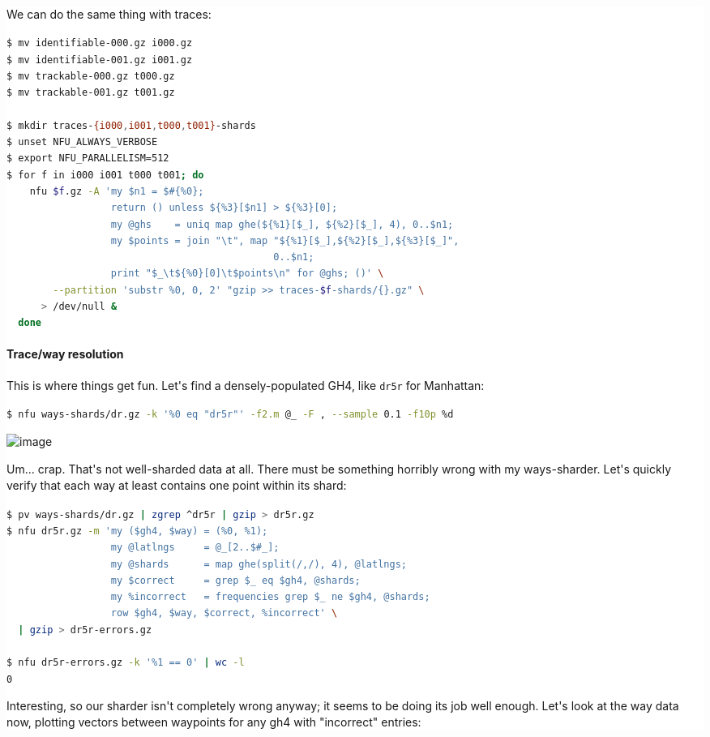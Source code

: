 We can do the same thing with traces:

```sh
$ mv identifiable-000.gz i000.gz
$ mv identifiable-001.gz i001.gz
$ mv trackable-000.gz t000.gz
$ mv trackable-001.gz t001.gz

$ mkdir traces-{i000,i001,t000,t001}-shards
$ unset NFU_ALWAYS_VERBOSE
$ export NFU_PARALLELISM=512
$ for f in i000 i001 t000 t001; do
    nfu $f.gz -A 'my $n1 = $#{%0};
                  return () unless ${%3}[$n1] > ${%3}[0];
                  my @ghs    = uniq map ghe(${%1}[$_], ${%2}[$_], 4), 0..$n1;
                  my $points = join "\t", map "${%1}[$_],${%2}[$_],${%3}[$_]",
                                              0..$n1;
                  print "$_\t${%0}[0]\t$points\n" for @ghs; ()' \
        --partition 'substr %0, 0, 2' "gzip >> traces-$f-shards/{}.gz" \
      > /dev/null &
  done
```

#### Trace/way resolution
This is where things get fun. Let's find a densely-populated GH4, like `dr5r`
for Manhattan:

```sh
$ nfu ways-shards/dr.gz -k '%0 eq "dr5r"' -f2.m @_ -F , --sample 0.1 -f10p %d
```

![image](https://cloud.githubusercontent.com/assets/2106256/13782803/e090b464-ea85-11e5-9aa7-fc792f4823a1.png)

Um... crap. That's not well-sharded data at all. There must be something
horribly wrong with my ways-sharder. Let's quickly verify that each way at least
contains one point within its shard:

```sh
$ pv ways-shards/dr.gz | zgrep ^dr5r | gzip > dr5r.gz
$ nfu dr5r.gz -m 'my ($gh4, $way) = (%0, %1);
                  my @latlngs     = @_[2..$#_];
                  my @shards      = map ghe(split(/,/), 4), @latlngs;
                  my $correct     = grep $_ eq $gh4, @shards;
                  my %incorrect   = frequencies grep $_ ne $gh4, @shards;
                  row $gh4, $way, $correct, %incorrect' \
  | gzip > dr5r-errors.gz

$ nfu dr5r-errors.gz -k '%1 == 0' | wc -l
0
```

Interesting, so our sharder isn't completely wrong anyway; it seems to be doing
its job well enough. Let's look at the way data now, plotting vectors between
waypoints for any gh4 with "incorrect" entries:
